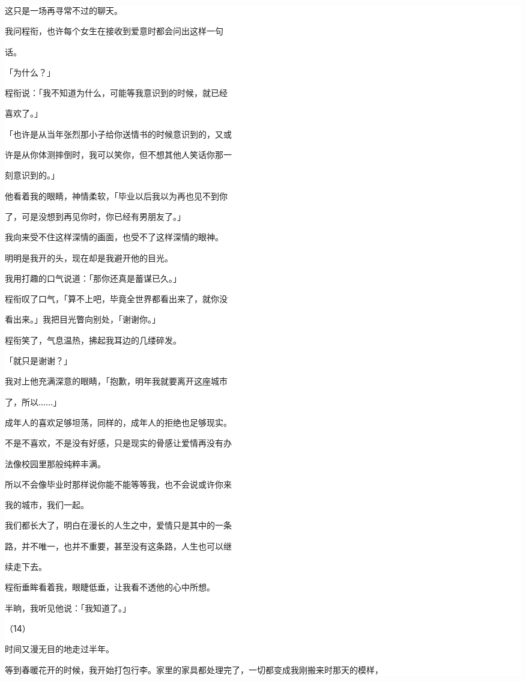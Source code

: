 这只是一场再寻常不过的聊天。

我问程衔，也许每个女生在接收到爱意时都会问出这样一句

话。

「为什么？」

程衔说：「我不知道为什么，可能等我意识到的时候，就已经

喜欢了。」

「也许是从当年张烈那小子给你送情书的时候意识到的，又或

许是从你体测摔倒时，我可以笑你，但不想其他人笑话你那一

刻意识到的。」

他看着我的眼睛，神情柔软，「毕业以后我以为再也见不到你

了，可是没想到再见你时，你已经有男朋友了。」

我向来受不住这样深情的画面，也受不了这样深情的眼神。

明明是我开的头，现在却是我避开他的目光。

我用打趣的口气说道：「那你还真是蓄谋已久。」

程衔叹了口气，「算不上吧，毕竟全世界都看出来了，就你没

看出来。」我把目光瞥向别处，「谢谢你。」

程衔笑了，气息温热，拂起我耳边的几缕碎发。

「就只是谢谢？」

我对上他充满深意的眼睛，「抱歉，明年我就要离开这座城市

了，所以……」

成年人的喜欢足够坦荡，同样的，成年人的拒绝也足够现实。

不是不喜欢，不是没有好感，只是现实的骨感让爱情再没有办

法像校园里那般纯粹丰满。

所以不会像毕业时那样说你能不能等等我，也不会说或许你来

我的城市，我们一起。

我们都长大了，明白在漫长的人生之中，爱情只是其中的一条

路，并不唯一，也并不重要，甚至没有这条路，人生也可以继

续走下去。

程衔垂眸看着我，眼睫低垂，让我看不透他的心中所想。

半晌，我听见他说：「我知道了。」

（14）

时间又漫无目的地走过半年。

等到春暖花开的时候，我开始打包行李。家里的家具都处理完了，一切都变成我刚搬来时那天的模样，
